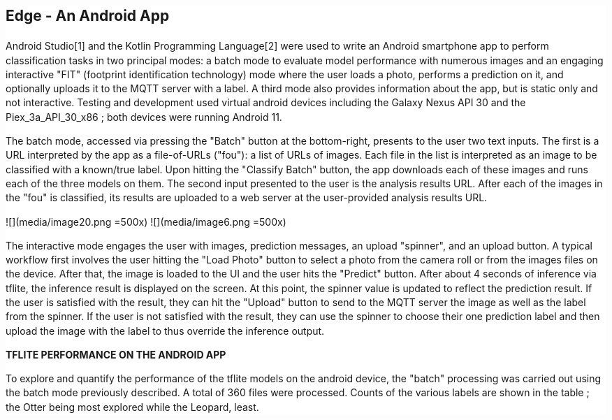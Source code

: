 ## Edge - An Android App

Android Studio\[1\] and the Kotlin Programming Language\[2\] were used
to write an Android smartphone app to perform classification tasks in
two principal modes: a batch mode to evaluate model performance with
numerous images and an engaging interactive "FIT" (footprint
identification technology) mode where the user loads a photo, performs a
prediction on it, and optionally uploads it to the MQTT server with a
label. A third mode also provides information about the app, but is
static only and not interactive. Testing and development used virtual
android devices including the Galaxy Nexus API 30 and the
Piex_3a_API_30_x86 ; both devices were running Android 11.

The batch mode, accessed via pressing the "Batch" button at the
bottom-right, presents to the user two text inputs. The first is a URL
interpreted by the app as a file-of-URLs ("fou"): a list of URLs of
images. Each file in the list is interpreted as an image to be
classified with a known/true label. Upon hitting the "Classify Batch"
button, the app downloads each of these images and runs each of the
three models on them. The second input presented to the user is the
analysis results URL. After each of the images in the "fou" is
classified, its results are uploaded to a web server at the
user-provided analysis results URL.

![](media/image20.png =500x)
![](media/image6.png =500x)


The interactive mode engages the user with images, prediction messages,
an upload "spinner", and an upload button. A typical workflow first
involves the user hitting the "Load Photo" button to select a photo from
the camera roll or from the images files on the device. After that, the
image is loaded to the UI and the user hits the "Predict" button. After
about 4 seconds of inference via tflite, the inference result is
displayed on the screen. At this point, the spinner value is updated to
reflect the prediction result. If the user is satisfied with the result,
they can hit the "Upload" button to send to the MQTT server the image as
well as the label from the spinner. If the user is not satisfied with
the result, they can use the spinner to choose their one prediction
label and then upload the image with the label to thus override the
inference output.

**TFLITE PERFORMANCE ON THE ANDROID APP**

To explore and quantify the performance of the tflite models on the
android device, the "batch" processing was carried out using the batch
mode previously described. A total of 360 files were processed. Counts
of the various labels are shown in the table ; the Otter being most
explored while the Leopard, least.

